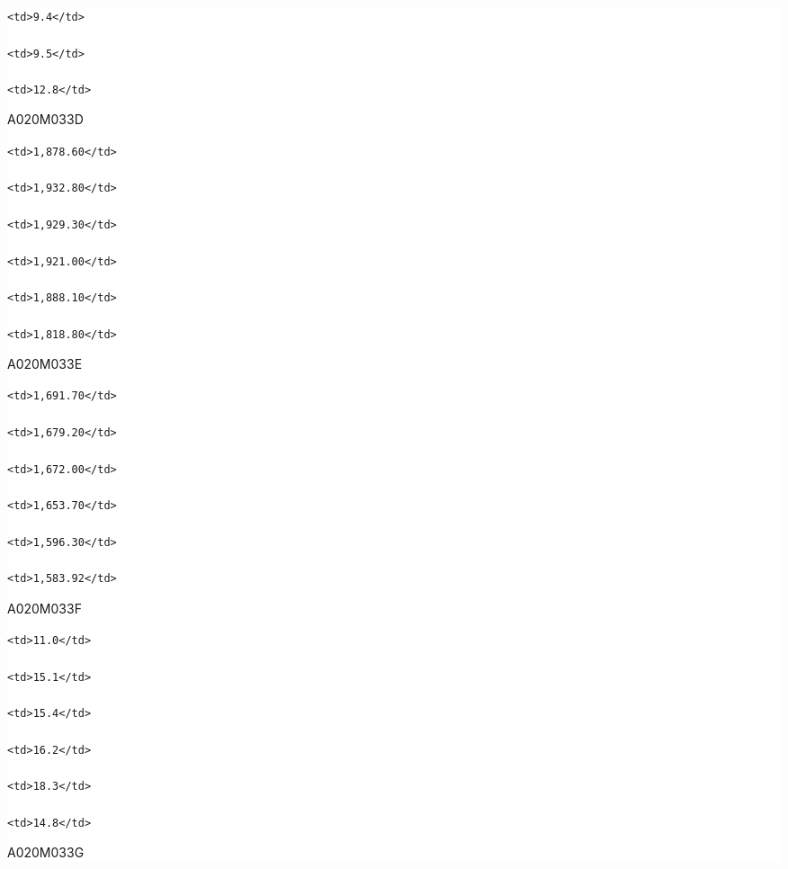     <td>9.4</td>
    
    <td>9.5</td>
    
    <td>12.8</td>
    

</tr>

<tr>
    <td>A020M033D</td>
    
    <td>1,878.60</td>
    
    <td>1,932.80</td>
    
    <td>1,929.30</td>
    
    <td>1,921.00</td>
    
    <td>1,888.10</td>
    
    <td>1,818.80</td>
    

</tr>

<tr>
    <td>A020M033E</td>
    
    <td>1,691.70</td>
    
    <td>1,679.20</td>
    
    <td>1,672.00</td>
    
    <td>1,653.70</td>
    
    <td>1,596.30</td>
    
    <td>1,583.92</td>
    

</tr>

<tr>
    <td>A020M033F</td>
    
    <td>11.0</td>
    
    <td>15.1</td>
    
    <td>15.4</td>
    
    <td>16.2</td>
    
    <td>18.3</td>
    
    <td>14.8</td>
    

</tr>

<tr>
    <td>A020M033G</td>
    